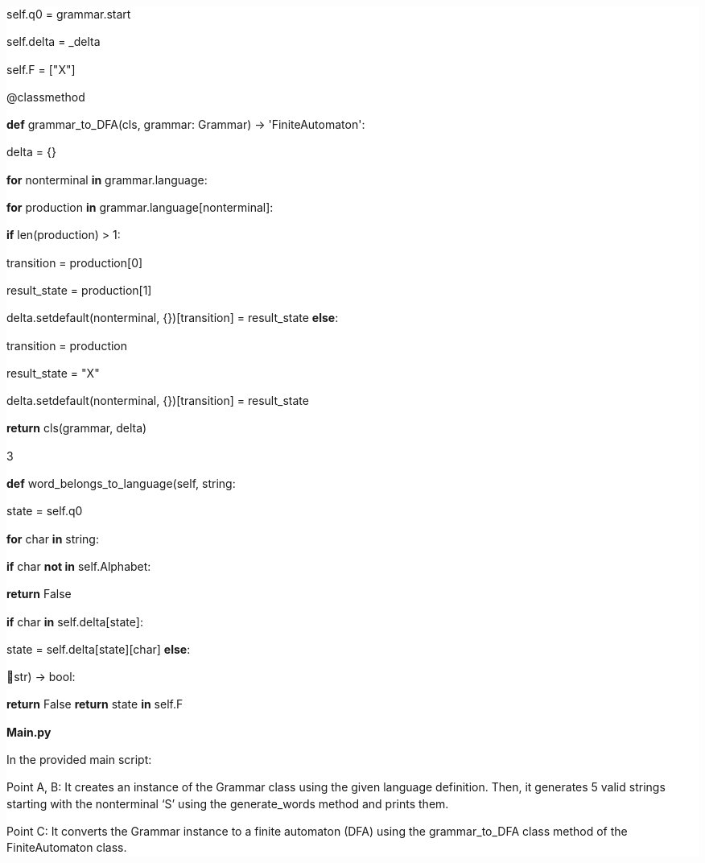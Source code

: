self.q0 = grammar.start

self.delta = \_delta

self.F = ["X"]

@classmethod

**def** grammar\_to\_DFA(cls, grammar: Grammar) -> 'FiniteAutomaton':

delta = {}

**for** nonterminal **in** grammar.language:

**for** production **in** grammar.language[nonterminal]:

**if** len(production) > 1:

transition = production[0]

result\_state = production[1]

delta.setdefault(nonterminal, {})[transition] = result\_state **else**:

transition = production

result\_state = "X"

delta.setdefault(nonterminal, {})[transition] = result\_state

**return** cls(grammar, delta)

3

**def** word\_belongs\_to\_language(self, string:

state = self.q0

**for** char **in** string:

**if** char **not in** self.Alphabet:

**return** False

**if** char **in** self.delta[state]:

state = self.delta[state][char] **else**:

str) -> bool:



**return** False **return** state **in** self.F

**Main.py**

In the provided main script:

Point A, B: It creates an instance of the Grammar class using the given language definition. Then, it generates 5 valid strings starting with the nonterminal ‘S’ using the generate\_words method and prints them.

Point C: It converts the Grammar instance to a finite automaton (DFA) using the grammar\_to\_DFA class method of the FiniteAutomaton class.
